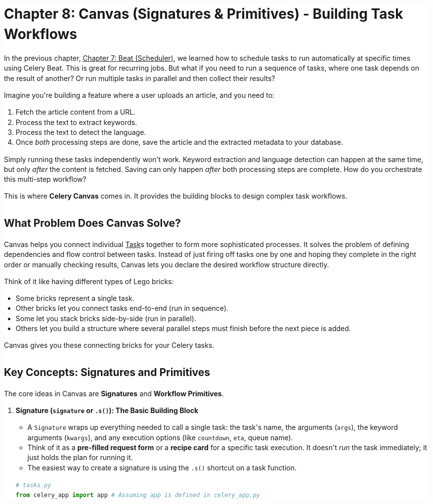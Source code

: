 # Chapter 8: Canvas (Signatures & Primitives) - Building Task Workflows

In the previous chapter, [Chapter 7: Beat (Scheduler)](07_beat__scheduler_.md), we learned how to schedule tasks to run automatically at specific times using Celery Beat. This is great for recurring jobs. But what if you need to run a sequence of tasks, where one task depends on the result of another? Or run multiple tasks in parallel and then collect their results?

Imagine you're building a feature where a user uploads an article, and you need to:
1.  Fetch the article content from a URL.
2.  Process the text to extract keywords.
3.  Process the text to detect the language.
4.  Once *both* processing steps are done, save the article and the extracted metadata to your database.

Simply running these tasks independently won't work. Keyword extraction and language detection can happen at the same time, but only *after* the content is fetched. Saving can only happen *after* both processing steps are complete. How do you orchestrate this multi-step workflow?

This is where **Celery Canvas** comes in. It provides the building blocks to design complex task workflows.

## What Problem Does Canvas Solve?

Canvas helps you connect individual [Task](03_task.md)s together to form more sophisticated processes. It solves the problem of defining dependencies and flow control between tasks. Instead of just firing off tasks one by one and hoping they complete in the right order or manually checking results, Canvas lets you declare the desired workflow structure directly.

Think of it like having different types of Lego bricks:
*   Some bricks represent a single task.
*   Other bricks let you connect tasks end-to-end (run in sequence).
*   Some let you stack bricks side-by-side (run in parallel).
*   Others let you build a structure where several parallel steps must finish before the next piece is added.

Canvas gives you these connecting bricks for your Celery tasks.

## Key Concepts: Signatures and Primitives

The core ideas in Canvas are **Signatures** and **Workflow Primitives**.

1.  **Signature (`signature` or `.s()`): The Basic Building Block**
    *   A `Signature` wraps up everything needed to call a single task: the task's name, the arguments (`args`), the keyword arguments (`kwargs`), and any execution options (like `countdown`, `eta`, queue name).
    *   Think of it as a **pre-filled request form** or a **recipe card** for a specific task execution. It doesn't *run* the task immediately; it just holds the plan for running it.
    *   The easiest way to create a signature is using the `.s()` shortcut on a task function.

    ```python
    # tasks.py
    from celery_app import app # Assuming app is defined in celery_app.py
